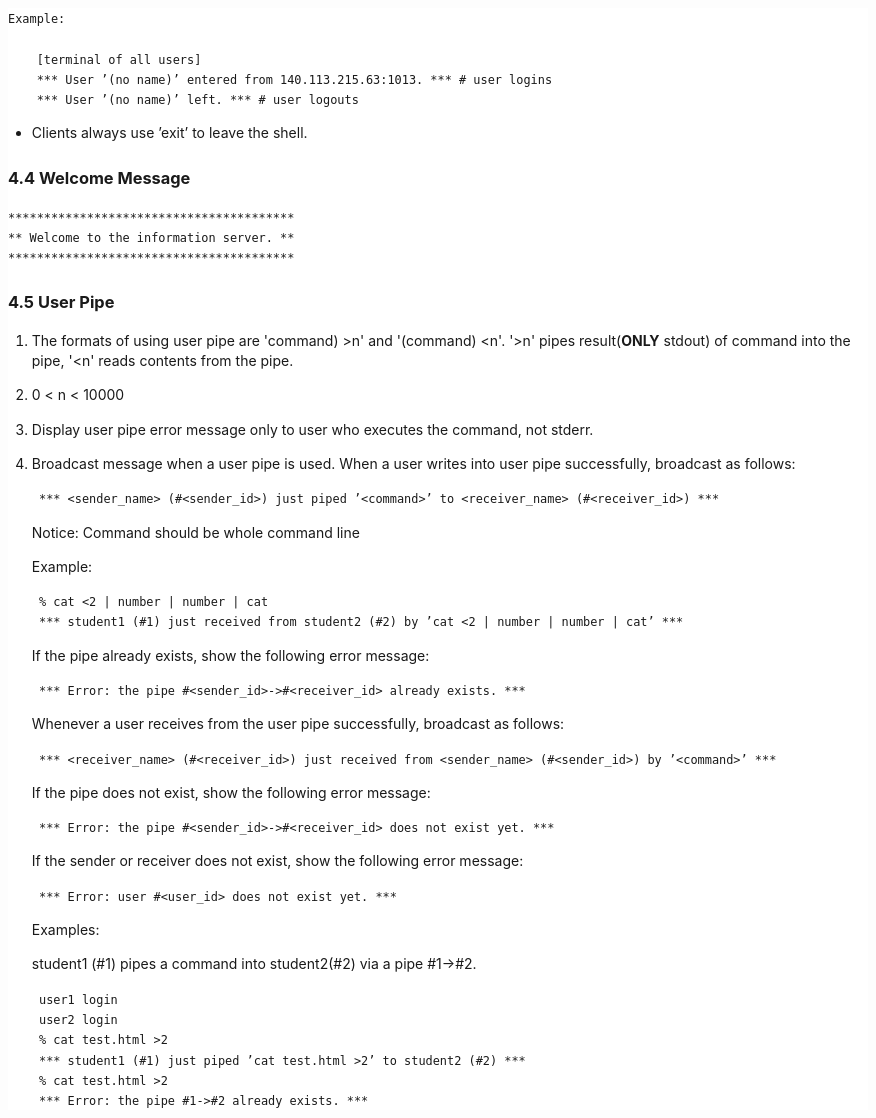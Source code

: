     Example:

        [terminal of all users]
        *** User ’(no name)’ entered from 140.113.215.63:1013. *** # user logins
        *** User ’(no name)’ left. *** # user logouts

- Clients always use ’exit’ to leave the shell.

### 4.4 Welcome Message ###

    ****************************************
    ** Welcome to the information server. **
    ****************************************

### 4.5 User Pipe ###

1. The formats of using user pipe are 'command) >n' and '(command) \<n'. '>n' pipes result(**ONLY** stdout) of command into the pipe, '\<n' reads contents from the pipe.

2. 0 < n < 10000

3. Display user pipe error message only to user who executes the command, not stderr.

4. Broadcast message when a user pipe is used. When a user writes into user pipe successfully, broadcast as follows:

        *** <sender_name> (#<sender_id>) just piped ’<command>’ to <receiver_name> (#<receiver_id>) ***

    Notice: Command should be whole command line

    Example:

        % cat <2 | number | number | cat
        *** student1 (#1) just received from student2 (#2) by ’cat <2 | number | number | cat’ ***

    If the pipe already exists, show the following error message:

        *** Error: the pipe #<sender_id>->#<receiver_id> already exists. ***
    
    Whenever a user receives from the user pipe successfully, broadcast as follows:
        
        *** <receiver_name> (#<receiver_id>) just received from <sender_name> (#<sender_id>) by ’<command>’ ***
    
    If the pipe does not exist, show the following error message:
    
        *** Error: the pipe #<sender_id>->#<receiver_id> does not exist yet. ***
    
    If the sender or receiver does not exist, show the following error message:
    
        *** Error: user #<user_id> does not exist yet. ***

    Examples:

    student1 (#1) pipes a command into student2(#2) via a pipe #1->#2.

        user1 login
        user2 login
        % cat test.html >2
        *** student1 (#1) just piped ’cat test.html >2’ to student2 (#2) ***
        % cat test.html >2
        *** Error: the pipe #1->#2 already exists. ***
        